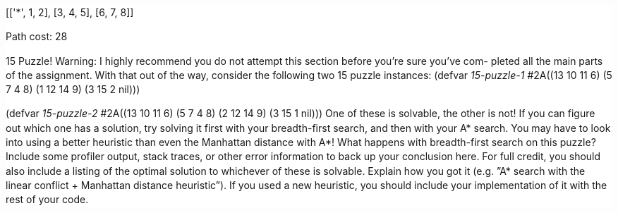 [['*', 1, 2], [3, 4, 5], [6, 7, 8]]

Path cost: 28



15 Puzzle!
Warning: I highly recommend you do not attempt this section before you’re sure you’ve com- pleted all the main parts of the assignment.
With that out of the way, consider the following two 15 puzzle instances:
(defvar *15-puzzle-1* #2A((13 10 11 6)
(5 7 4 8)
(1 12 14 9)
(3 15 2 nil)))

(defvar *15-puzzle-2* #2A((13 10 11 6)
(5 7 4 8)
(2 12 14 9)
(3 15 1 nil)))
One of these is solvable, the other is not! If you can figure out which one has a solution, try solving it first with your breadth-first search, and then with your A* search. You may have to look into using a better heuristic than even the Manhattan distance with A*!
What happens with breadth-first search on this puzzle?  Include  some  profiler  output,  stack traces, or other error information to back up your conclusion here.
For full credit, you should also include a listing of the optimal solution to whichever of these is solvable. Explain how you got it (e.g. ”A* search with the linear conflict + Manhattan distance heuristic”). If you used a new heuristic, you should include your implementation of it with the rest of your code.


